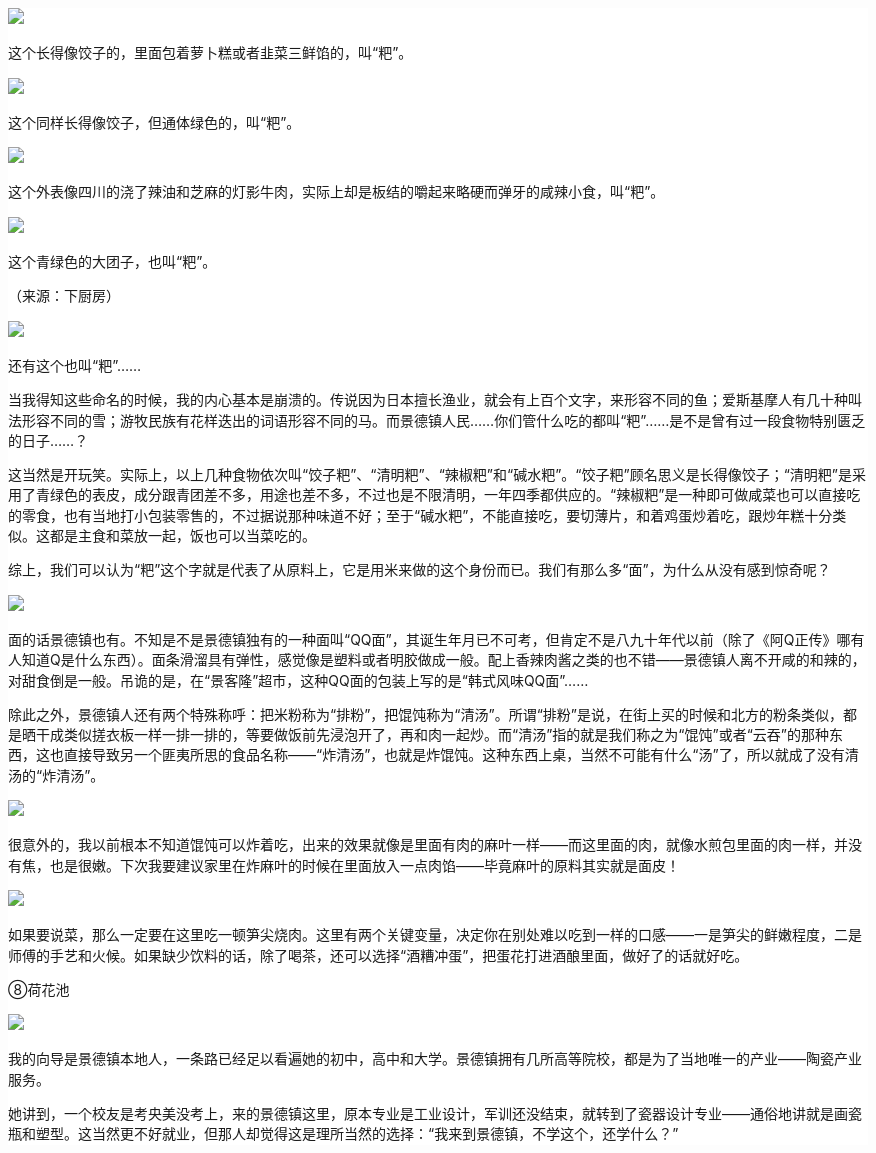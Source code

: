 ![](https://lishuhang.me/img/2016/02/18/lv-xing-ji-lu-jing-de/01.jpg)

这个长得像饺子的，里面包着萝卜糕或者韭菜三鲜馅的，叫“粑”。

![](https://lishuhang.me/img/2016/02/18/lv-xing-ji-lu-jing-de/02.jpg)

这个同样长得像饺子，但通体绿色的，叫“粑”。

![](https://lishuhang.me/img/2016/02/18/lv-xing-ji-lu-jing-de/03.jpg)

这个外表像四川的浇了辣油和芝麻的灯影牛肉，实际上却是板结的嚼起来略硬而弹牙的咸辣小食，叫“粑”。

![](https://lishuhang.me/img/2016/02/18/lv-xing-ji-lu-jing-de/04.jpg)

这个青绿色的大团子，也叫“粑”。

（来源：下厨房）

![](https://lishuhang.me/img/2016/02/18/lv-xing-ji-lu-jing-de/05.jpg)

还有这个也叫“粑”……

当我得知这些命名的时候，我的内心基本是崩溃的。传说因为日本擅长渔业，就会有上百个文字，来形容不同的鱼；爱斯基摩人有几十种叫法形容不同的雪；游牧民族有花样迭出的词语形容不同的马。而景德镇人民……你们管什么吃的都叫“粑”……是不是曾有过一段食物特别匮乏的日子……？

这当然是开玩笑。实际上，以上几种食物依次叫“饺子粑”、“清明粑”、“辣椒粑”和“碱水粑”。“饺子粑”顾名思义是长得像饺子；“清明粑”是采用了青绿色的表皮，成分跟青团差不多，用途也差不多，不过也是不限清明，一年四季都供应的。“辣椒粑”是一种即可做咸菜也可以直接吃的零食，也有当地打小包装零售的，不过据说那种味道不好；至于“碱水粑”，不能直接吃，要切薄片，和着鸡蛋炒着吃，跟炒年糕十分类似。这都是主食和菜放一起，饭也可以当菜吃的。

综上，我们可以认为“粑”这个字就是代表了从原料上，它是用米来做的这个身份而已。我们有那么多“面”，为什么从没有感到惊奇呢？

![](https://lishuhang.me/img/2016/02/18/lv-xing-ji-lu-jing-de/06.jpg)

面的话景德镇也有。不知是不是景德镇独有的一种面叫“QQ面”，其诞生年月已不可考，但肯定不是八九十年代以前（除了《阿Q正传》哪有人知道Q是什么东西）。面条滑溜具有弹性，感觉像是塑料或者明胶做成一般。配上香辣肉酱之类的也不错——景德镇人离不开咸的和辣的，对甜食倒是一般。吊诡的是，在“景客隆”超市，这种QQ面的包装上写的是“韩式风味QQ面”……

除此之外，景德镇人还有两个特殊称呼：把米粉称为“排粉”，把馄饨称为“清汤”。所谓“排粉”是说，在街上买的时候和北方的粉条类似，都是晒干成类似搓衣板一样一排一排的，等要做饭前先浸泡开了，再和肉一起炒。而“清汤”指的就是我们称之为“馄饨”或者“云吞”的那种东西，这也直接导致另一个匪夷所思的食品名称——“炸清汤”，也就是炸馄饨。这种东西上桌，当然不可能有什么“汤”了，所以就成了没有清汤的“炸清汤”。

![](https://lishuhang.me/img/2016/02/18/lv-xing-ji-lu-jing-de/07.jpg)

很意外的，我以前根本不知道馄饨可以炸着吃，出来的效果就像是里面有肉的麻叶一样——而这里面的肉，就像水煎包里面的肉一样，并没有焦，也是很嫩。下次我要建议家里在炸麻叶的时候在里面放入一点肉馅——毕竟麻叶的原料其实就是面皮！

![](https://lishuhang.me/img/2016/02/18/lv-xing-ji-lu-jing-de/08.jpg)

如果要说菜，那么一定要在这里吃一顿笋尖烧肉。这里有两个关键变量，决定你在别处难以吃到一样的口感——一是笋尖的鲜嫩程度，二是师傅的手艺和火候。如果缺少饮料的话，除了喝茶，还可以选择“酒糟冲蛋”，把蛋花打进酒酿里面，做好了的话就好吃。

⑧荷花池

![](https://lishuhang.me/img/2016/02/18/lv-xing-ji-lu-jing-de/09.jpg)

我的向导是景德镇本地人，一条路已经足以看遍她的初中，高中和大学。景德镇拥有几所高等院校，都是为了当地唯一的产业——陶瓷产业服务。

她讲到，一个校友是考央美没考上，来的景德镇这里，原本专业是工业设计，军训还没结束，就转到了瓷器设计专业——通俗地讲就是画瓷瓶和塑型。这当然更不好就业，但那人却觉得这是理所当然的选择：“我来到景德镇，不学这个，还学什么？”
